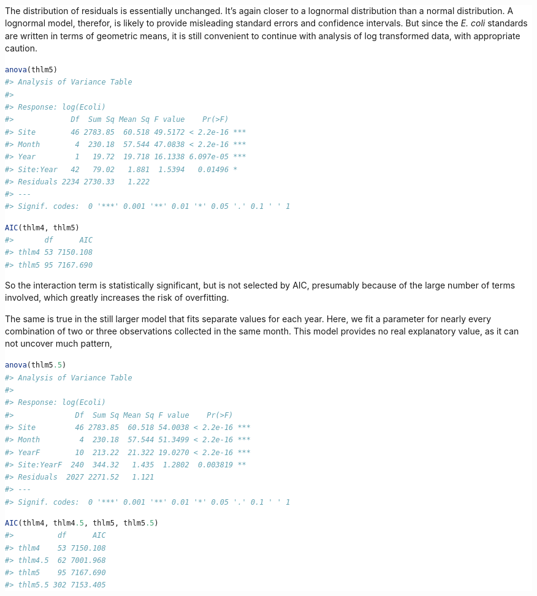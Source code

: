 The distribution of residuals is essentially unchanged. It’s again
closer to a lognormal distribution than a normal distribution. A
lognormal model, therefor, is likely to provide misleading standard
errors and confidence intervals. But since the *E. coli* standards are
written in terms of geometric means, it is still convenient to continue
with analysis of log transformed data, with appropriate caution.

``` r
anova(thlm5)
#> Analysis of Variance Table
#> 
#> Response: log(Ecoli)
#>             Df  Sum Sq Mean Sq F value    Pr(>F)    
#> Site        46 2783.85  60.518 49.5172 < 2.2e-16 ***
#> Month        4  230.18  57.544 47.0838 < 2.2e-16 ***
#> Year         1   19.72  19.718 16.1338 6.097e-05 ***
#> Site:Year   42   79.02   1.881  1.5394   0.01496 *  
#> Residuals 2234 2730.33   1.222                      
#> ---
#> Signif. codes:  0 '***' 0.001 '**' 0.01 '*' 0.05 '.' 0.1 ' ' 1
```

``` r
AIC(thlm4, thlm5)
#>       df      AIC
#> thlm4 53 7150.108
#> thlm5 95 7167.690
```

So the interaction term is statistically significant, but is not
selected by AIC, presumably because of the large number of terms
involved, which greatly increases the risk of overfitting.

The same is true in the still larger model that fits separate values for
each year. Here, we fit a parameter for nearly every combination of two
or three observations collected in the same month. This model provides
no real explanatory value, as it can not uncover much pattern,

``` r
anova(thlm5.5)
#> Analysis of Variance Table
#> 
#> Response: log(Ecoli)
#>              Df  Sum Sq Mean Sq F value    Pr(>F)    
#> Site         46 2783.85  60.518 54.0038 < 2.2e-16 ***
#> Month         4  230.18  57.544 51.3499 < 2.2e-16 ***
#> YearF        10  213.22  21.322 19.0270 < 2.2e-16 ***
#> Site:YearF  240  344.32   1.435  1.2802  0.003819 ** 
#> Residuals  2027 2271.52   1.121                      
#> ---
#> Signif. codes:  0 '***' 0.001 '**' 0.01 '*' 0.05 '.' 0.1 ' ' 1
```

``` r
AIC(thlm4, thlm4.5, thlm5, thlm5.5)
#>          df      AIC
#> thlm4    53 7150.108
#> thlm4.5  62 7001.968
#> thlm5    95 7167.690
#> thlm5.5 302 7153.405
```
